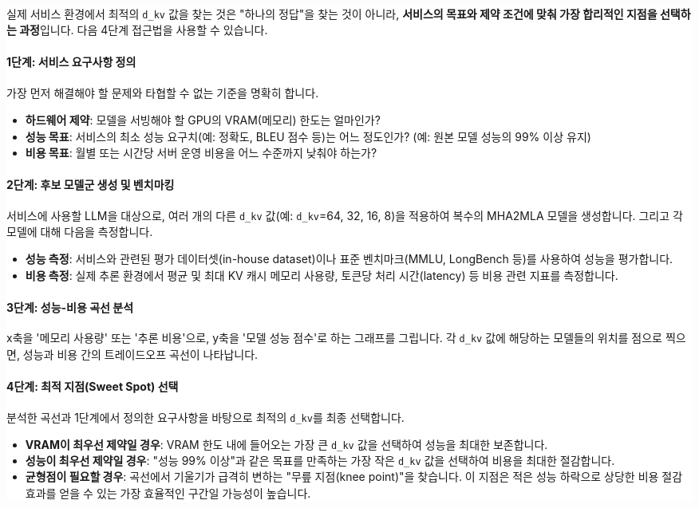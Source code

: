 실제 서비스 환경에서 최적의 `d_kv` 값을 찾는 것은 "하나의 정답"을 찾는 것이 아니라, **서비스의 목표와 제약 조건에 맞춰 가장 합리적인 지점을 선택하는 과정**입니다. 다음 4단계 접근법을 사용할 수 있습니다.

#### 1단계: 서비스 요구사항 정의
가장 먼저 해결해야 할 문제와 타협할 수 없는 기준을 명확히 합니다.
* **하드웨어 제약**: 모델을 서빙해야 할 GPU의 VRAM(메모리) 한도는 얼마인가?
* **성능 목표**: 서비스의 최소 성능 요구치(예: 정확도, BLEU 점수 등)는 어느 정도인가? (예: 원본 모델 성능의 99% 이상 유지)
* **비용 목표**: 월별 또는 시간당 서버 운영 비용을 어느 수준까지 낮춰야 하는가?

#### 2단계: 후보 모델군 생성 및 벤치마킹
서비스에 사용할 LLM을 대상으로, 여러 개의 다른 `d_kv` 값(예: `d_kv`=64, 32, 16, 8)을 적용하여 복수의 MHA2MLA 모델을 생성합니다. 그리고 각 모델에 대해 다음을 측정합니다.
* **성능 측정**: 서비스와 관련된 평가 데이터셋(in-house dataset)이나 표준 벤치마크(MMLU, LongBench 등)를 사용하여 성능을 평가합니다.
* **비용 측정**: 실제 추론 환경에서 평균 및 최대 KV 캐시 메모리 사용량, 토큰당 처리 시간(latency) 등 비용 관련 지표를 측정합니다.

#### 3단계: 성능-비용 곡선 분석
x축을 '메모리 사용량' 또는 '추론 비용'으로, y축을 '모델 성능 점수'로 하는 그래프를 그립니다. 각 `d_kv` 값에 해당하는 모델들의 위치를 점으로 찍으면, 성능과 비용 간의 트레이드오프 곡선이 나타납니다.

#### 4단계: 최적 지점(Sweet Spot) 선택
분석한 곡선과 1단계에서 정의한 요구사항을 바탕으로 최적의 `d_kv`를 최종 선택합니다.
* **VRAM이 최우선 제약일 경우**: VRAM 한도 내에 들어오는 가장 큰 `d_kv` 값을 선택하여 성능을 최대한 보존합니다.
* **성능이 최우선 제약일 경우**: "성능 99% 이상"과 같은 목표를 만족하는 가장 작은 `d_kv` 값을 선택하여 비용을 최대한 절감합니다.
* **균형점이 필요할 경우**: 곡선에서 기울기가 급격히 변하는 "무릎 지점(knee point)"을 찾습니다. 이 지점은 적은 성능 하락으로 상당한 비용 절감 효과를 얻을 수 있는 가장 효율적인 구간일 가능성이 높습니다.